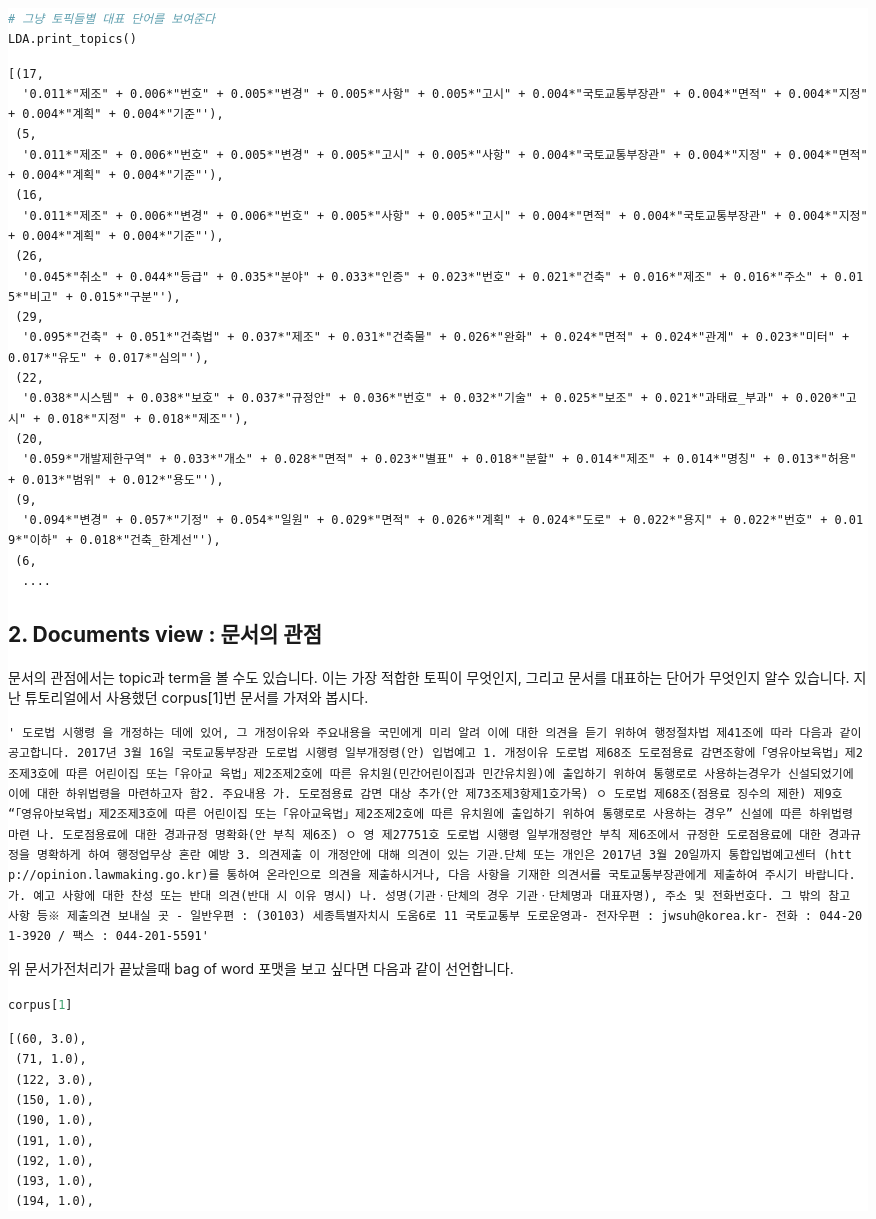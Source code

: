```python
# 그냥 토픽들별 대표 단어를 보여준다
LDA.print_topics()
```

```pythonstub
[(17,
  '0.011*"제조" + 0.006*"번호" + 0.005*"변경" + 0.005*"사항" + 0.005*"고시" + 0.004*"국토교통부장관" + 0.004*"면적" + 0.004*"지정" + 0.004*"계획" + 0.004*"기준"'),
 (5,
  '0.011*"제조" + 0.006*"번호" + 0.005*"변경" + 0.005*"고시" + 0.005*"사항" + 0.004*"국토교통부장관" + 0.004*"지정" + 0.004*"면적" + 0.004*"계획" + 0.004*"기준"'),
 (16,
  '0.011*"제조" + 0.006*"변경" + 0.006*"번호" + 0.005*"사항" + 0.005*"고시" + 0.004*"면적" + 0.004*"국토교통부장관" + 0.004*"지정" + 0.004*"계획" + 0.004*"기준"'),
 (26,
  '0.045*"취소" + 0.044*"등급" + 0.035*"분야" + 0.033*"인증" + 0.023*"번호" + 0.021*"건축" + 0.016*"제조" + 0.016*"주소" + 0.015*"비고" + 0.015*"구분"'),
 (29,
  '0.095*"건축" + 0.051*"건축법" + 0.037*"제조" + 0.031*"건축물" + 0.026*"완화" + 0.024*"면적" + 0.024*"관계" + 0.023*"미터" + 0.017*"유도" + 0.017*"심의"'),
 (22,
  '0.038*"시스템" + 0.038*"보호" + 0.037*"규정안" + 0.036*"번호" + 0.032*"기술" + 0.025*"보조" + 0.021*"과태료_부과" + 0.020*"고시" + 0.018*"지정" + 0.018*"제조"'),
 (20,
  '0.059*"개발제한구역" + 0.033*"개소" + 0.028*"면적" + 0.023*"별표" + 0.018*"분할" + 0.014*"제조" + 0.014*"명칭" + 0.013*"허용" + 0.013*"범위" + 0.012*"용도"'),
 (9,
  '0.094*"변경" + 0.057*"기정" + 0.054*"일원" + 0.029*"면적" + 0.026*"계획" + 0.024*"도로" + 0.022*"용지" + 0.022*"번호" + 0.019*"이하" + 0.018*"건축_한계선"'),
 (6,
  ....
```

## 2. Documents view : 문서의 관점

문서의 관점에서는 topic과 term을 볼 수도 있습니다. 이는 가장 적합한 토픽이 무엇인지, 그리고 문서를 대표하는 단어가 무엇인지 알수 있습니다. 지난 튜토리얼에서 사용했던 corpus[1]번 문서를 가져와 봅시다.

```pythonstub
' 도로법 시행령 을 개정하는 데에 있어, 그 개정이유와 주요내용을 국민에게 미리 알려 이에 대한 의견을 듣기 위하여 행정절차법 제41조에 따라 다음과 같이 공고합니다. 2017년 3월 16일 국토교통부장관 도로법 시행령 일부개정령(안) 입법예고 1. 개정이유 도로법 제68조 도로점용료 감면조항에「영유아보육법」제2조제3호에 따른 어린이집 또는「유아교 육법」제2조제2호에 따른 유치원(민간어린이집과 민간유치원)에 출입하기 위하여 통행로로 사용하는경우가 신설되었기에 이에 대한 하위법령을 마련하고자 함2. 주요내용 가. 도로점용료 감면 대상 추가(안 제73조제3항제1호가목) ㅇ 도로법 제68조(점용료 징수의 제한) 제9호 “「영유아보육법」제2조제3호에 따른 어린이집 또는「유아교육법」제2조제2호에 따른 유치원에 출입하기 위하여 통행로로 사용하는 경우” 신설에 따른 하위법령 마련 나. 도로점용료에 대한 경과규정 명확화(안 부칙 제6조) ㅇ 영 제27751호 도로법 시행령 일부개정령안 부칙 제6조에서 규정한 도로점용료에 대한 경과규정을 명확하게 하여 행정업무상 혼란 예방 3. 의견제출 이 개정안에 대해 의견이 있는 기관․단체 또는 개인은 2017년 3월 20일까지 통합입법예고센터 (http://opinion.lawmaking.go.kr)를 통하여 온라인으로 의견을 제출하시거나, 다음 사항을 기재한 의견서를 국토교통부장관에게 제출하여 주시기 바랍니다. 가. 예고 사항에 대한 찬성 또는 반대 의견(반대 시 이유 명시) 나. 성명(기관ㆍ단체의 경우 기관ㆍ단체명과 대표자명), 주소 및 전화번호다. 그 밖의 참고 사항 등※ 제출의견 보내실 곳 - 일반우편 : (30103) 세종특별자치시 도움6로 11 국토교통부 도로운영과- 전자우편 : jwsuh@korea.kr- 전화 : 044-201-3920 / 팩스 : 044-201-5591'
```

위 문서가전처리가 끝났을때 bag of word 포맷을 보고 싶다면 다음과 같이 선언합니다.
```python
corpus[1]
```
```pythonstub
[(60, 3.0),
 (71, 1.0),
 (122, 3.0),
 (150, 1.0),
 (190, 1.0),
 (191, 1.0),
 (192, 1.0),
 (193, 1.0),
 (194, 1.0),
```
